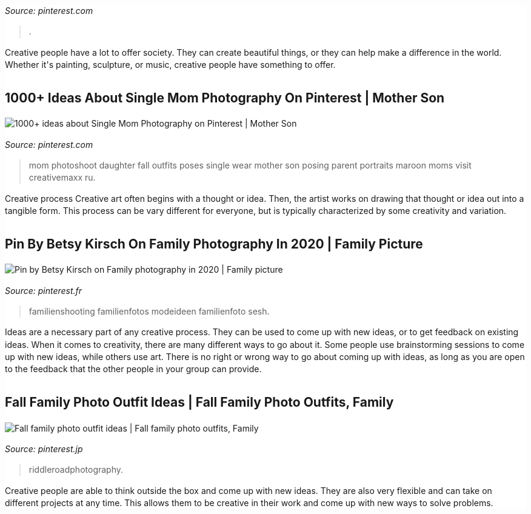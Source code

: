 _Source: pinterest.com_

>. 

	

Creative people have a lot to offer society. They can create beautiful things, or they can help make a difference in the world. Whether it's painting, sculpture, or music, creative people have something to offer.

    
## 1000+ Ideas About Single Mom Photography On Pinterest | Mother Son

<img loading=lazy src="https://i.pinimg.com/736x/92/28/d7/9228d7fe41722dbb0273d144f90c7ed3--single-mom-photography-single-moms.jpg" onerror="this.onerror=null;this.src='https://tse4.mm.bing.net/th?id=OIP.s7wR2BywpIHcGjVYzl94PQHaLH&amp;pid=15.1';" alt="1000+ ideas about Single Mom Photography on Pinterest | Mother Son">

_Source: pinterest.com_

>mom photoshoot daughter fall outfits poses single wear mother son posing parent portraits maroon moms visit creativemaxx ru. 

	

Creative process
Creative art often begins with a thought or idea. Then, the artist works on drawing that thought or idea out into a tangible form. This process can be vary different for everyone, but is typically characterized by some creativity and variation.

    
## Pin By Betsy Kirsch On Family Photography In 2020 | Family Picture

<img loading=lazy src="https://i.pinimg.com/736x/f8/53/45/f85345ae9496e28069a52bf07d76c253.jpg" onerror="this.onerror=null;this.src='https://tse4.mm.bing.net/th?id=OIP.Ce94YB3YVYf3Tmgf2m9KbQHaJL&amp;pid=15.1';" alt="Pin by Betsy Kirsch on Family photography in 2020 | Family picture">

_Source: pinterest.fr_

>familienshooting familienfotos modeideen familienfoto sesh. 

	

Ideas are a necessary part of any creative process. They can be used to come up with new ideas, or to get feedback on existing ideas. When it comes to creativity, there are many different ways to go about it. Some people use brainstorming sessions to come up with new ideas, while others use art. There is no right or wrong way to go about coming up with ideas, as long as you are open to the feedback that the other people in your group can provide.

    
## Fall Family Photo Outfit Ideas | Fall Family Photo Outfits, Family

<img loading=lazy src="https://i.pinimg.com/originals/ed/60/c4/ed60c41b39a4e767f3e1173f4f4c9480.jpg" onerror="this.onerror=null;this.src='https://tse4.mm.bing.net/th?id=OIP.eCXeXAdi2v3pKc5lsqOmOwHaLH&amp;pid=15.1';" alt="Fall family photo outfit ideas | Fall family photo outfits, Family">

_Source: pinterest.jp_

>riddleroadphotography. 

	

Creative people are able to think outside the box and come up with new ideas. They are also very flexible and can take on different projects at any time. This allows them to be creative in their work and come up with new ways to solve problems.
